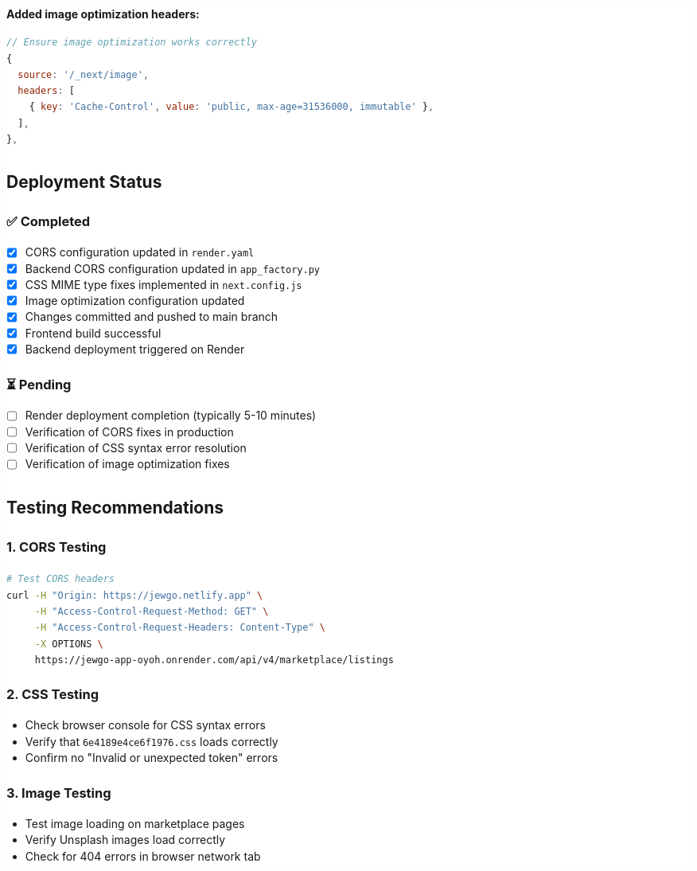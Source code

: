 **Added image optimization headers:**
```javascript
// Ensure image optimization works correctly
{
  source: '/_next/image',
  headers: [
    { key: 'Cache-Control', value: 'public, max-age=31536000, immutable' },
  ],
},
```

## Deployment Status

### ✅ Completed
- [x] CORS configuration updated in `render.yaml`
- [x] Backend CORS configuration updated in `app_factory.py`
- [x] CSS MIME type fixes implemented in `next.config.js`
- [x] Image optimization configuration updated
- [x] Changes committed and pushed to main branch
- [x] Frontend build successful
- [x] Backend deployment triggered on Render

### ⏳ Pending
- [ ] Render deployment completion (typically 5-10 minutes)
- [ ] Verification of CORS fixes in production
- [ ] Verification of CSS syntax error resolution
- [ ] Verification of image optimization fixes

## Testing Recommendations

### 1. CORS Testing
```bash
# Test CORS headers
curl -H "Origin: https://jewgo.netlify.app" \
     -H "Access-Control-Request-Method: GET" \
     -H "Access-Control-Request-Headers: Content-Type" \
     -X OPTIONS \
     https://jewgo-app-oyoh.onrender.com/api/v4/marketplace/listings
```

### 2. CSS Testing
- Check browser console for CSS syntax errors
- Verify that `6e4189e4ce6f1976.css` loads correctly
- Confirm no "Invalid or unexpected token" errors

### 3. Image Testing
- Test image loading on marketplace pages
- Verify Unsplash images load correctly
- Check for 404 errors in browser network tab

